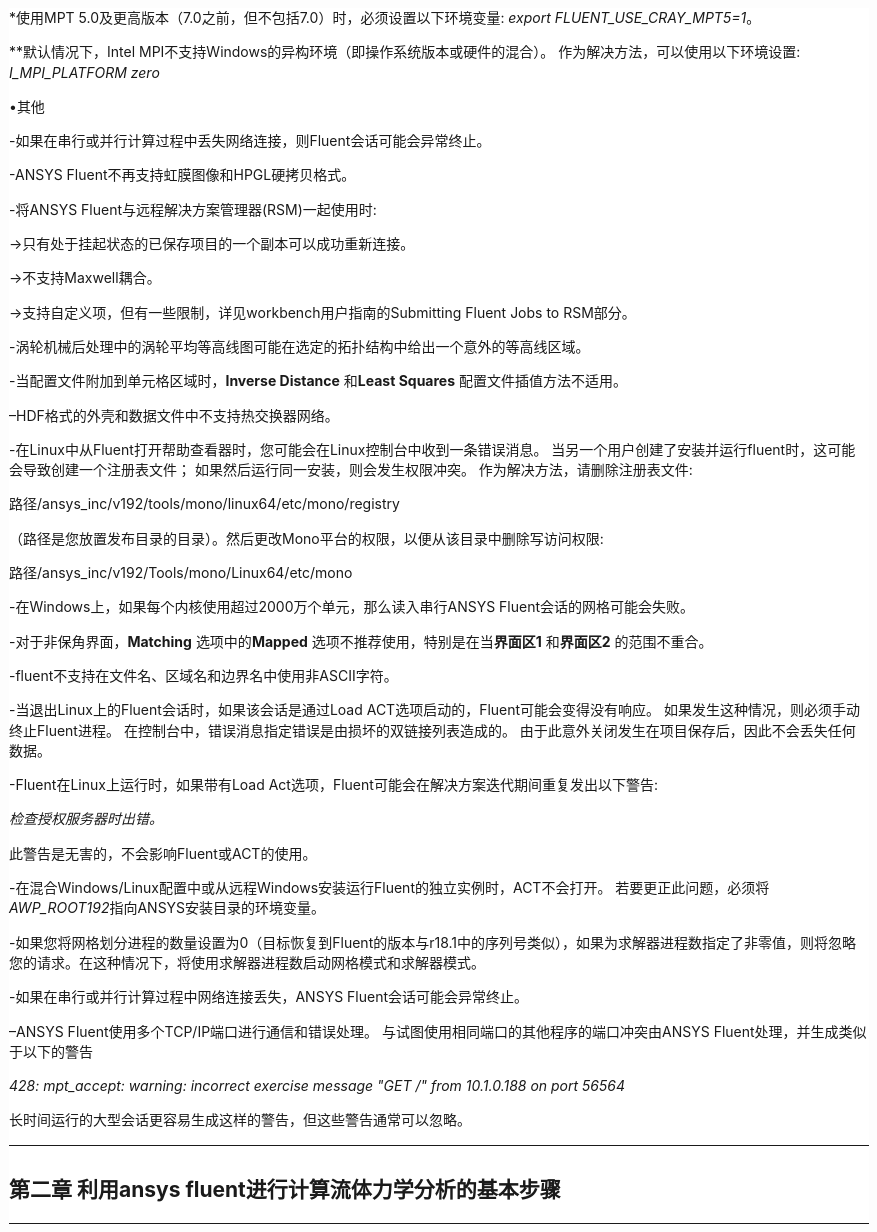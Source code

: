 
*使用MPT 5.0及更高版本（7.0之前，但不包括7.0）时，必须设置以下环境变量: *export FLUENT_USE_CRAY_MPT5=1*。

**默认情况下，Intel MPI不支持Windows的异构环境（即操作系统版本或硬件的混合）。 作为解决方法，可以使用以下环境设置: *I_MPI_PLATFORM zero*

•其他

-如果在串行或并行计算过程中丢失网络连接，则Fluent会话可能会异常终止。

-ANSYS Fluent不再支持虹膜图像和HPGL硬拷贝格式。

-将ANSYS Fluent与远程解决方案管理器(RSM)一起使用时:

→只有处于挂起状态的已保存项目的一个副本可以成功重新连接。

→不支持Maxwell耦合。

→支持自定义项，但有一些限制，详见workbench用户指南的Submitting Fluent Jobs to RSM部分。

-涡轮机械后处理中的涡轮平均等高线图可能在选定的拓扑结构中给出一个意外的等高线区域。

-当配置文件附加到单元格区域时，**Inverse Distance** 和**Least Squares** 配置文件插值方法不适用。 

–HDF格式的外壳和数据文件中不支持热交换器网络。

-在Linux中从Fluent打开帮助查看器时，您可能会在Linux控制台中收到一条错误消息。 当另一个用户创建了安装并运行fluent时，这可能会导致创建一个注册表文件； 如果然后运行同一安装，则会发生权限冲突。 作为解决方法，请删除注册表文件:

路径/ansys_inc/v192/tools/mono/linux64/etc/mono/registry

（路径是您放置发布目录的目录）。然后更改Mono平台的权限，以便从该目录中删除写访问权限: 

路径/ansys_inc/v192/Tools/mono/Linux64/etc/mono

-在Windows上，如果每个内核使用超过2000万个单元，那么读入串行ANSYS Fluent会话的网格可能会失败。

-对于非保角界面，**Matching** 选项中的**Mapped** 选项不推荐使用，特别是在当**界面区1** 和**界面区2** 的范围不重合。 

-fluent不支持在文件名、区域名和边界名中使用非ASCII字符。

-当退出Linux上的Fluent会话时，如果该会话是通过Load ACT选项启动的，Fluent可能会变得没有响应。 如果发生这种情况，则必须手动终止Fluent进程。 在控制台中，错误消息指定错误是由损坏的双链接列表造成的。 由于此意外关闭发生在项目保存后，因此不会丢失任何数据。

-Fluent在Linux上运行时，如果带有Load Act选项，Fluent可能会在解决方案迭代期间重复发出以下警告:

*检查授权服务器时出错。*

此警告是无害的，不会影响Fluent或ACT的使用。

-在混合Windows/Linux配置中或从远程Windows安装运行Fluent的独立实例时，ACT不会打开。 若要更正此问题，必须将*AWP_ROOT192*指向ANSYS安装目录的环境变量。

-如果您将网格划分进程的数量设置为0（目标恢复到Fluent的版本与r18.1中的序列号类似），如果为求解器进程数指定了非零值，则将忽略您的请求。在这种情况下，将使用求解器进程数启动网格模式和求解器模式。

-如果在串行或并行计算过程中网络连接丢失，ANSYS Fluent会话可能会异常终止。

–ANSYS Fluent使用多个TCP/IP端口进行通信和错误处理。 与试图使用相同端口的其他程序的端口冲突由ANSYS Fluent处理，并生成类似于以下的警告

*428: mpt_accept: warning: incorrect exercise message "GET /" from 10.1.0.188 on port 56564*

长时间运行的大型会话更容易生成这样的警告，但这些警告通常可以忽略。

***
## 第二章 利用ansys fluent进行计算流体力学分析的基本步骤
***
